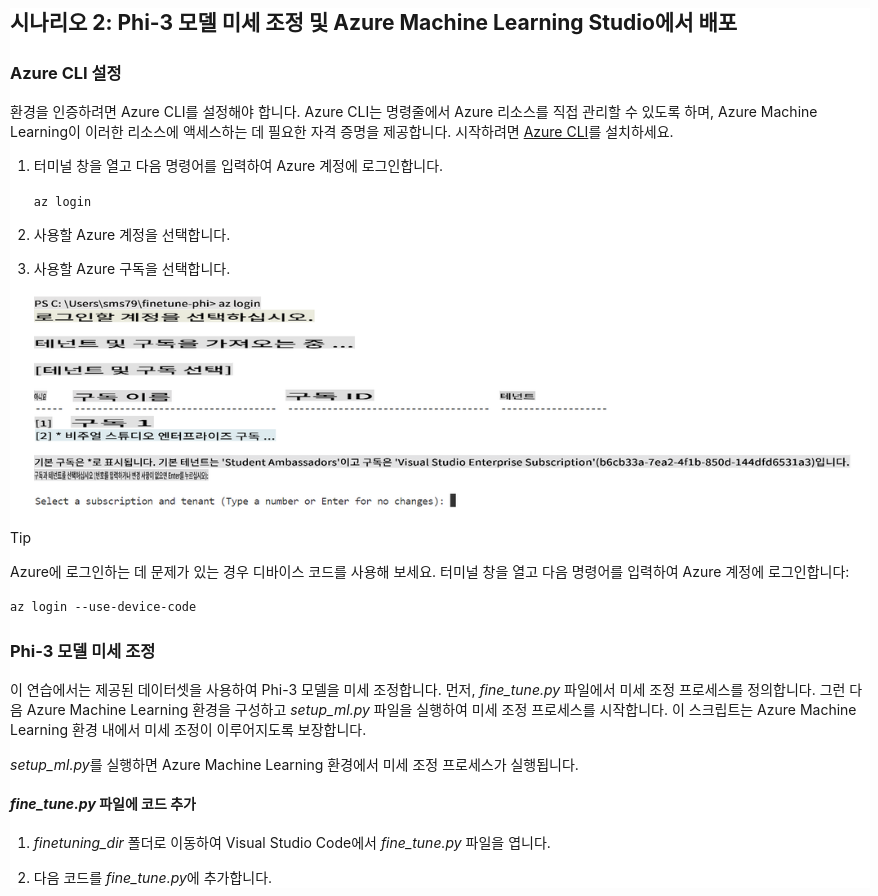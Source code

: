 ## 시나리오 2: Phi-3 모델 미세 조정 및 Azure Machine Learning Studio에서 배포

### Azure CLI 설정

환경을 인증하려면 Azure CLI를 설정해야 합니다. Azure CLI는 명령줄에서 Azure 리소스를 직접 관리할 수 있도록 하며, Azure Machine Learning이 이러한 리소스에 액세스하는 데 필요한 자격 증명을 제공합니다. 시작하려면 [Azure CLI](https://learn.microsoft.com/cli/azure/install-azure-cli)를 설치하세요.

1. 터미널 창을 열고 다음 명령어를 입력하여 Azure 계정에 로그인합니다.

    ```console
    az login
    ```

1. 사용할 Azure 계정을 선택합니다.

1. 사용할 Azure 구독을 선택합니다.

    ![Find resource group name.](../../../../translated_images/02-01-login-using-azure-cli.2c1ea6ae279c4ec8d8212aa7c20382aa8edd1c4e60de5b3cc9123d895c57e244.ko.png)

> [!TIP]
>
> Azure에 로그인하는 데 문제가 있는 경우 디바이스 코드를 사용해 보세요. 터미널 창을 열고 다음 명령어를 입력하여 Azure 계정에 로그인합니다:
>
> ```console
> az login --use-device-code
> ```
>

### Phi-3 모델 미세 조정

이 연습에서는 제공된 데이터셋을 사용하여 Phi-3 모델을 미세 조정합니다. 먼저, *fine_tune.py* 파일에서 미세 조정 프로세스를 정의합니다. 그런 다음 Azure Machine Learning 환경을 구성하고 *setup_ml.py* 파일을 실행하여 미세 조정 프로세스를 시작합니다. 이 스크립트는 Azure Machine Learning 환경 내에서 미세 조정이 이루어지도록 보장합니다.

*setup_ml.py*를 실행하면 Azure Machine Learning 환경에서 미세 조정 프로세스가 실행됩니다.

#### *fine_tune.py* 파일에 코드 추가

1. *finetuning_dir* 폴더로 이동하여 Visual Studio Code에서 *fine_tune.py* 파일을 엽니다.

1. 다음 코드를 *fine_tune.py*에 추가합니다.
